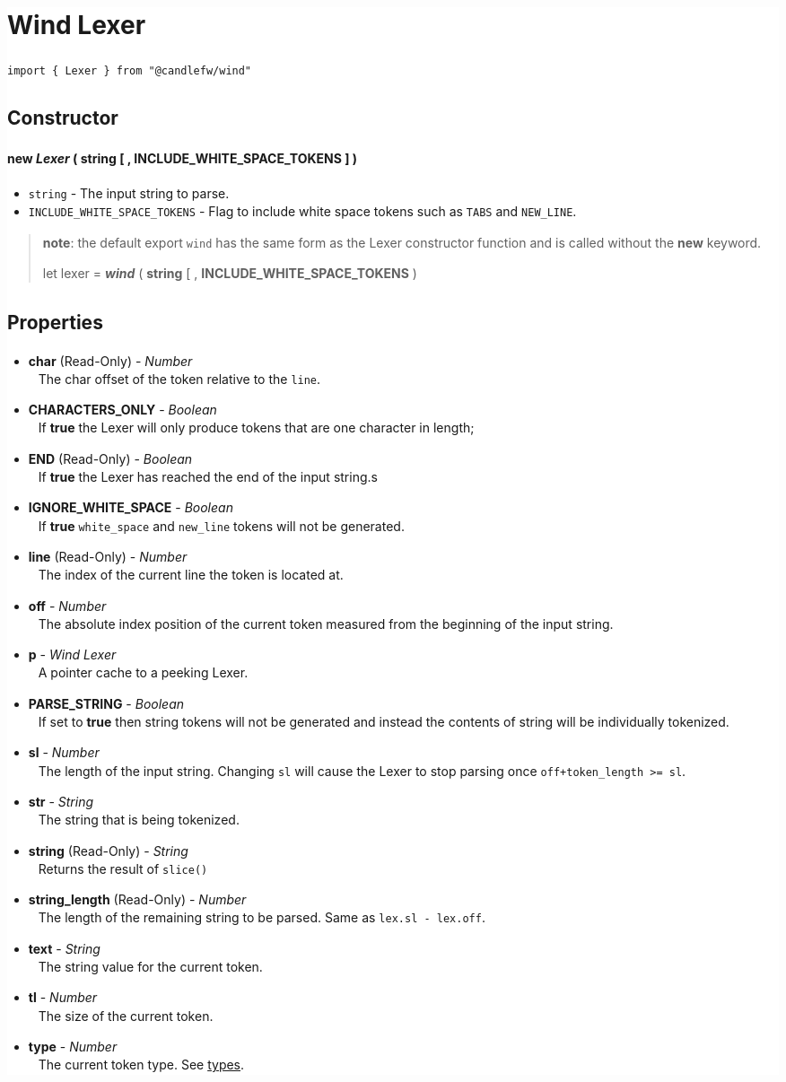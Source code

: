 # Wind **Lexer**

`import { Lexer } from "@candlefw/wind"`

## Constructor


#### new ___Lexer___ ( __string__ [ , __INCLUDE_WHITE_SPACE_TOKENS__ ] )
- `string` - The input string to parse.
- `INCLUDE_WHITE_SPACE_TOKENS` - Flag to include white space tokens such as `TABS` and `NEW_LINE`.

>**note**: the default export `wind` has the same form as the Lexer constructor function  and is called without the **new** keyword.
>
> let lexer = ***wind*** ( __string__ [ , __INCLUDE_WHITE_SPACE_TOKENS__ )

## Properties

- __char__ (Read-Only) - *Number* <br>&ensp;  The char offset of the token relative to the `line`.

- __CHARACTERS_ONLY__  - *Boolean* <br>&ensp;  If **true** the Lexer will only produce tokens that are one character in length;

- __END__ (Read-Only) -  *Boolean* <br>&ensp;  If **true** the Lexer has reached the end of the input string.s

- __IGNORE_WHITE_SPACE__  - *Boolean* <br>&ensp;  If **true** `white_space` and `new_line` tokens will not be generated.

- __line__ (Read-Only) - *Number* <br>&ensp;  The index of the current line the token is located at.

- __off__ - *Number* <br>&ensp;  The absolute index position of the current token measured from the beginning of the input string.

- __p__ - *Wind Lexer* <br>&ensp;  A pointer cache to a peeking Lexer.

- __PARSE_STRING__ - *Boolean* <br>&ensp;  If set to **true** then string tokens will not be generated and instead the contents of string will be individually tokenized.

- __sl__ - *Number* <br>&ensp;  The length of the input string. Changing `sl` will cause the Lexer to stop parsing once `off+token_length >= sl`.

- __str__ - *String* <br>&ensp;  The string that is being tokenized.

- __string__ (Read-Only) - *String* <br>&ensp;  Returns the result of `slice()`

- __string_length__ (Read-Only) - *Number* <br>&ensp;  The length of the remaining string to be parsed. Same as `lex.sl - lex.off`.

- __text__ - *String* <br>&ensp;  The string value for the current token.

- __tl__ - *Number* <br>&ensp;  The size of the current token.

- __type__ - *Number* <br>&ensp;  The current token type. See [types](#Types).
